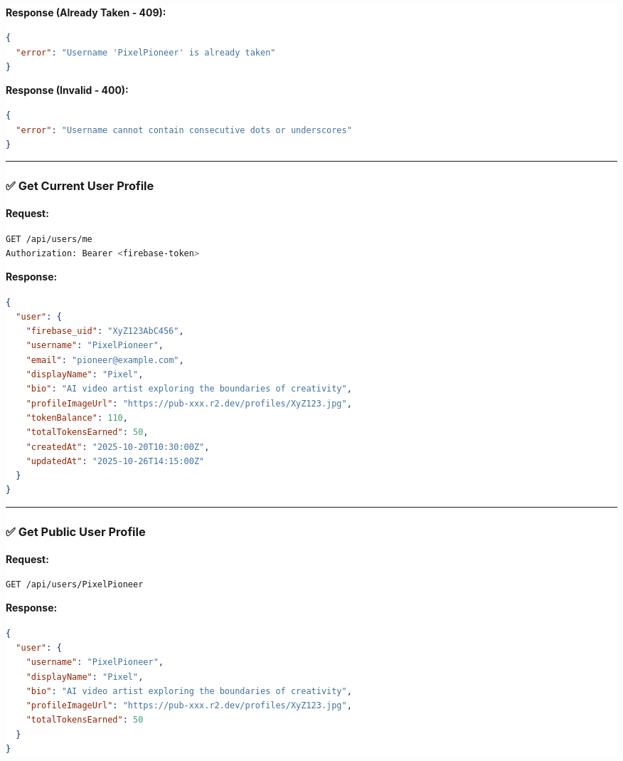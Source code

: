 **Response (Already Taken - 409):**
```json
{
  "error": "Username 'PixelPioneer' is already taken"
}
```

**Response (Invalid - 400):**
```json
{
  "error": "Username cannot contain consecutive dots or underscores"
}
```

---

### ✅ Get Current User Profile

**Request:**
```bash
GET /api/users/me
Authorization: Bearer <firebase-token>
```

**Response:**
```json
{
  "user": {
    "firebase_uid": "XyZ123AbC456",
    "username": "PixelPioneer",
    "email": "pioneer@example.com",
    "displayName": "Pixel",
    "bio": "AI video artist exploring the boundaries of creativity",
    "profileImageUrl": "https://pub-xxx.r2.dev/profiles/XyZ123.jpg",
    "tokenBalance": 110,
    "totalTokensEarned": 50,
    "createdAt": "2025-10-20T10:30:00Z",
    "updatedAt": "2025-10-26T14:15:00Z"
  }
}
```

---

### ✅ Get Public User Profile

**Request:**
```bash
GET /api/users/PixelPioneer
```

**Response:**
```json
{
  "user": {
    "username": "PixelPioneer",
    "displayName": "Pixel",
    "bio": "AI video artist exploring the boundaries of creativity",
    "profileImageUrl": "https://pub-xxx.r2.dev/profiles/XyZ123.jpg",
    "totalTokensEarned": 50
  }
}
```
